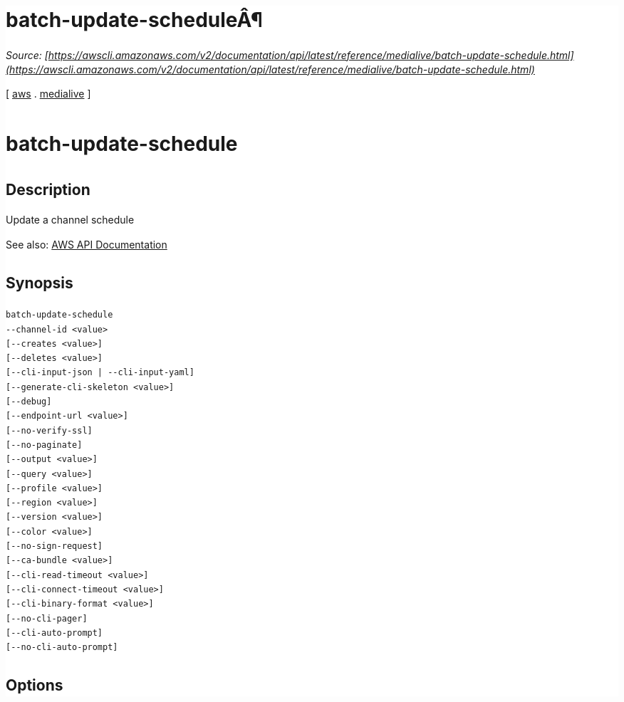 # batch-update-scheduleÂ¶

*Source: [https://awscli.amazonaws.com/v2/documentation/api/latest/reference/medialive/batch-update-schedule.html](https://awscli.amazonaws.com/v2/documentation/api/latest/reference/medialive/batch-update-schedule.html)*

[ [aws](https://awscli.amazonaws.com/v2/documentation/api/latest/reference/index.html#cli-aws) . [medialive](https://awscli.amazonaws.com/v2/documentation/api/latest/reference/medialive/index.html#cli-aws-medialive) ]

# batch-update-schedule

## Description

Update a channel schedule

See also: [AWS API Documentation](https://docs.aws.amazon.com/goto/WebAPI/medialive-2017-10-14/BatchUpdateSchedule)

## Synopsis

```
batch-update-schedule
--channel-id <value>
[--creates <value>]
[--deletes <value>]
[--cli-input-json | --cli-input-yaml]
[--generate-cli-skeleton <value>]
[--debug]
[--endpoint-url <value>]
[--no-verify-ssl]
[--no-paginate]
[--output <value>]
[--query <value>]
[--profile <value>]
[--region <value>]
[--version <value>]
[--color <value>]
[--no-sign-request]
[--ca-bundle <value>]
[--cli-read-timeout <value>]
[--cli-connect-timeout <value>]
[--cli-binary-format <value>]
[--no-cli-pager]
[--cli-auto-prompt]
[--no-cli-auto-prompt]
```

## Options
